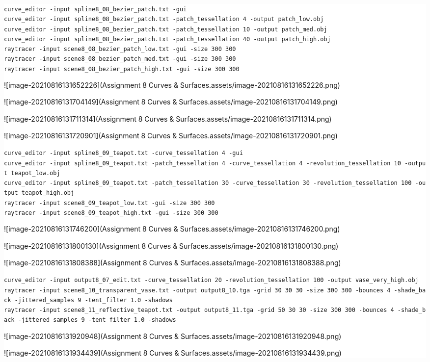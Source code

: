 
```shell
curve_editor -input spline8_08_bezier_patch.txt -gui
curve_editor -input spline8_08_bezier_patch.txt -patch_tessellation 4 -output patch_low.obj
curve_editor -input spline8_08_bezier_patch.txt -patch_tessellation 10 -output patch_med.obj
curve_editor -input spline8_08_bezier_patch.txt -patch_tessellation 40 -output patch_high.obj
raytracer -input scene8_08_bezier_patch_low.txt -gui -size 300 300
raytracer -input scene8_08_bezier_patch_med.txt -gui -size 300 300
raytracer -input scene8_08_bezier_patch_high.txt -gui -size 300 300
```

![image-20210816131652226](Assignment 8 Curves & Surfaces.assets/image-20210816131652226.png)

![image-20210816131704149](Assignment 8 Curves & Surfaces.assets/image-20210816131704149.png)

![image-20210816131711314](Assignment 8 Curves & Surfaces.assets/image-20210816131711314.png)

![image-20210816131720901](Assignment 8 Curves & Surfaces.assets/image-20210816131720901.png)



```shell
curve_editor -input spline8_09_teapot.txt -curve_tessellation 4 -gui
curve_editor -input spline8_09_teapot.txt -patch_tessellation 4 -curve_tessellation 4 -revolution_tessellation 10 -output teapot_low.obj
curve_editor -input spline8_09_teapot.txt -patch_tessellation 30 -curve_tessellation 30 -revolution_tessellation 100 -output teapot_high.obj
raytracer -input scene8_09_teapot_low.txt -gui -size 300 300
raytracer -input scene8_09_teapot_high.txt -gui -size 300 300
```

![image-20210816131746200](Assignment 8 Curves & Surfaces.assets/image-20210816131746200.png)

![image-20210816131800130](Assignment 8 Curves & Surfaces.assets/image-20210816131800130.png)

![image-20210816131808388](Assignment 8 Curves & Surfaces.assets/image-20210816131808388.png)



```shell
curve_editor -input output8_07_edit.txt -curve_tessellation 20 -revolution_tessellation 100 -output vase_very_high.obj
raytracer -input scene8_10_transparent_vase.txt -output output8_10.tga -grid 30 30 30 -size 300 300 -bounces 4 -shade_back -jittered_samples 9 -tent_filter 1.0 -shadows
raytracer -input scene8_11_reflective_teapot.txt -output output8_11.tga -grid 50 30 30 -size 300 300 -bounces 4 -shade_back -jittered_samples 9 -tent_filter 1.0 -shadows
```

![image-20210816131920948](Assignment 8 Curves & Surfaces.assets/image-20210816131920948.png)

![image-20210816131934439](Assignment 8 Curves & Surfaces.assets/image-20210816131934439.png)

